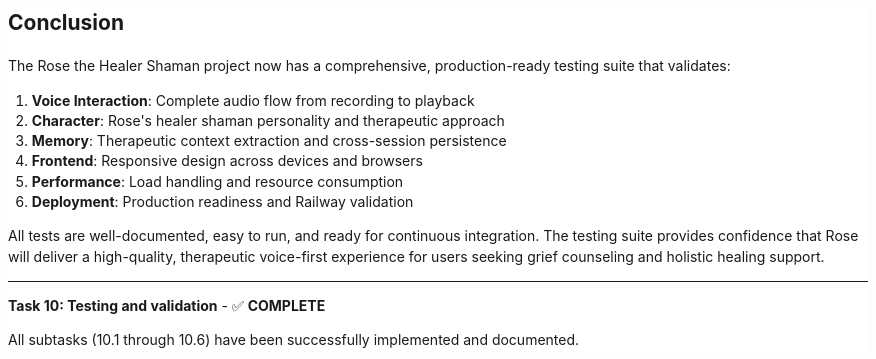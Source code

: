 ## Conclusion

The Rose the Healer Shaman project now has a comprehensive, production-ready testing suite that validates:

1. **Voice Interaction**: Complete audio flow from recording to playback
2. **Character**: Rose's healer shaman personality and therapeutic approach
3. **Memory**: Therapeutic context extraction and cross-session persistence
4. **Frontend**: Responsive design across devices and browsers
5. **Performance**: Load handling and resource consumption
6. **Deployment**: Production readiness and Railway validation

All tests are well-documented, easy to run, and ready for continuous integration. The testing suite provides confidence that Rose will deliver a high-quality, therapeutic voice-first experience for users seeking grief counseling and holistic healing support.

---

**Task 10: Testing and validation** - ✅ **COMPLETE**

All subtasks (10.1 through 10.6) have been successfully implemented and documented.
